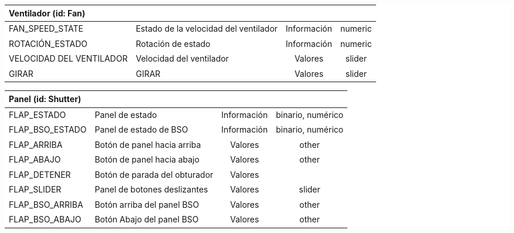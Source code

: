 
| **Ventilador (id: Fan)** | | | |
|:--------|:----------------|:--------:|:---------:|
| FAN_SPEED_STATE | Estado de la velocidad del ventilador | Información | numeric
| ROTACIÓN_ESTADO | Rotación de estado | Información | numeric
| VELOCIDAD DEL VENTILADOR | Velocidad del ventilador | Valores | slider
| GIRAR | GIRAR | Valores | slider

| **Panel (id: Shutter)** | | | |
|:--------|:----------------|:--------:|:---------:|
| FLAP_ESTADO | Panel de estado | Información | binario, numérico
| FLAP_BSO_ESTADO | Panel de estado de BSO | Información | binario, numérico
| FLAP_ARRIBA | Botón de panel hacia arriba | Valores | other
| FLAP_ABAJO | Botón de panel hacia abajo | Valores | other
| FLAP_DETENER | Botón de parada del obturador | Valores |
| FLAP_SLIDER | Panel de botones deslizantes | Valores | slider
| FLAP_BSO_ARRIBA | Botón arriba del panel BSO | Valores | other
| FLAP_BSO_ABAJO | Botón Abajo del panel BSO | Valores | other
